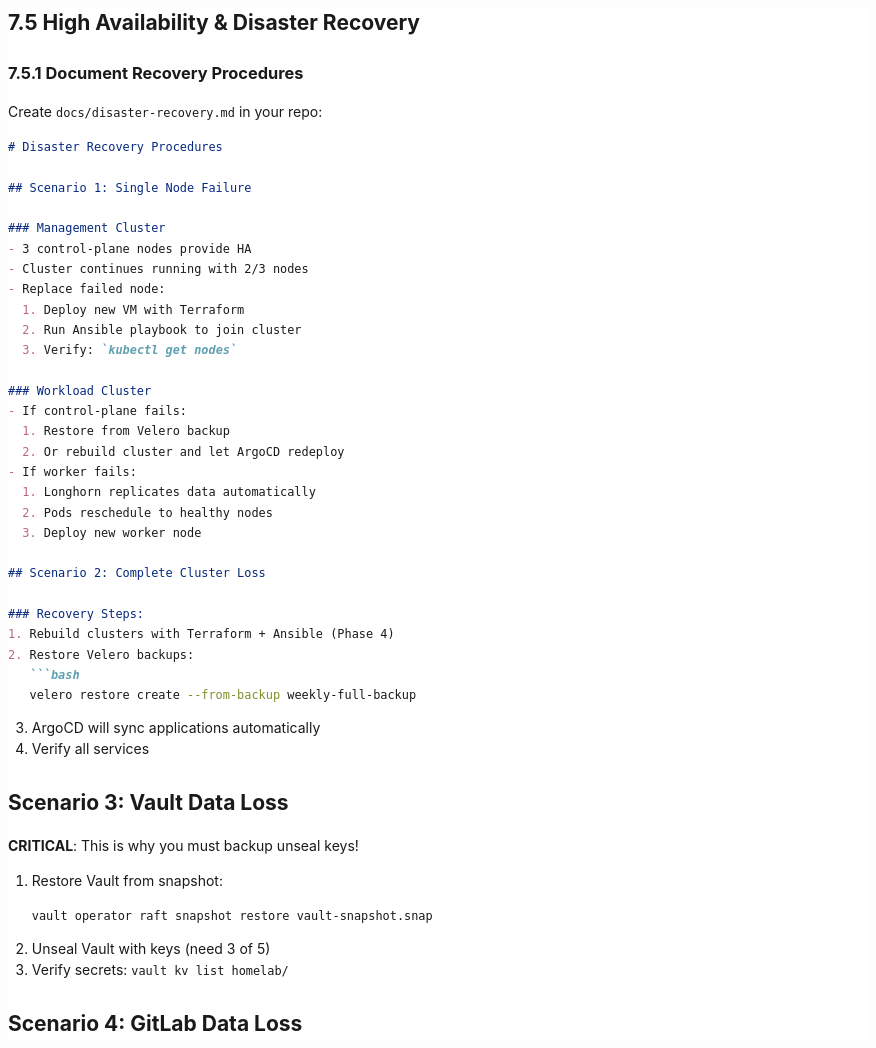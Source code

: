 
## 7.5 High Availability & Disaster Recovery

### 7.5.1 Document Recovery Procedures

Create `docs/disaster-recovery.md` in your repo:

```markdown
# Disaster Recovery Procedures

## Scenario 1: Single Node Failure

### Management Cluster
- 3 control-plane nodes provide HA
- Cluster continues running with 2/3 nodes
- Replace failed node:
  1. Deploy new VM with Terraform
  2. Run Ansible playbook to join cluster
  3. Verify: `kubectl get nodes`

### Workload Cluster
- If control-plane fails:
  1. Restore from Velero backup
  2. Or rebuild cluster and let ArgoCD redeploy
- If worker fails:
  1. Longhorn replicates data automatically
  2. Pods reschedule to healthy nodes
  3. Deploy new worker node

## Scenario 2: Complete Cluster Loss

### Recovery Steps:
1. Rebuild clusters with Terraform + Ansible (Phase 4)
2. Restore Velero backups:
   ```bash
   velero restore create --from-backup weekly-full-backup
   ```
3. ArgoCD will sync applications automatically
4. Verify all services

## Scenario 3: Vault Data Loss

**CRITICAL**: This is why you must backup unseal keys!

1. Restore Vault from snapshot:
   ```bash
   vault operator raft snapshot restore vault-snapshot.snap
   ```
2. Unseal Vault with keys (need 3 of 5)
3. Verify secrets: `vault kv list homelab/`

## Scenario 4: GitLab Data Loss
